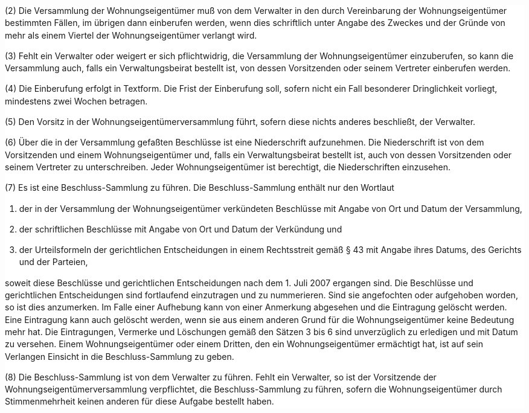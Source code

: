 (2) Die Versammlung der Wohnungseigentümer muß von dem Verwalter in
den durch Vereinbarung der Wohnungseigentümer bestimmten Fällen, im
übrigen dann einberufen werden, wenn dies schriftlich unter Angabe des
Zweckes und der Gründe von mehr als einem Viertel der
Wohnungseigentümer verlangt wird.

(3) Fehlt ein Verwalter oder weigert er sich pflichtwidrig, die
Versammlung der Wohnungseigentümer einzuberufen, so kann die
Versammlung auch, falls ein Verwaltungsbeirat bestellt ist, von dessen
Vorsitzenden oder seinem Vertreter einberufen werden.

(4) Die Einberufung erfolgt in Textform. Die Frist der Einberufung
soll, sofern nicht ein Fall besonderer Dringlichkeit vorliegt,
mindestens zwei Wochen betragen.

(5) Den Vorsitz in der Wohnungseigentümerversammlung führt, sofern
diese nichts anderes beschließt, der Verwalter.

(6) Über die in der Versammlung gefaßten Beschlüsse ist eine
Niederschrift aufzunehmen. Die Niederschrift ist von dem Vorsitzenden
und einem Wohnungseigentümer und, falls ein Verwaltungsbeirat bestellt
ist, auch von dessen Vorsitzenden oder seinem Vertreter zu
unterschreiben. Jeder Wohnungseigentümer ist berechtigt, die
Niederschriften einzusehen.

(7) Es ist eine Beschluss-Sammlung zu führen. Die Beschluss-Sammlung
enthält nur den Wortlaut

1.  der in der Versammlung der Wohnungseigentümer verkündeten Beschlüsse
    mit Angabe von Ort und Datum der Versammlung,


2.  der schriftlichen Beschlüsse mit Angabe von Ort und Datum der
    Verkündung und


3.  der Urteilsformeln der gerichtlichen Entscheidungen in einem
    Rechtsstreit gemäß § 43 mit Angabe ihres Datums, des Gerichts und der
    Parteien,



soweit diese Beschlüsse und gerichtlichen Entscheidungen nach dem 1.
Juli 2007 ergangen sind. Die Beschlüsse und gerichtlichen
Entscheidungen sind fortlaufend einzutragen und zu nummerieren. Sind
sie angefochten oder aufgehoben worden, so ist dies anzumerken. Im
Falle einer Aufhebung kann von einer Anmerkung abgesehen und die
Eintragung gelöscht werden. Eine Eintragung kann auch gelöscht werden,
wenn sie aus einem anderen Grund für die Wohnungseigentümer keine
Bedeutung mehr hat. Die Eintragungen, Vermerke und Löschungen gemäß
den Sätzen 3 bis 6 sind unverzüglich zu erledigen und mit Datum zu
versehen. Einem Wohnungseigentümer oder einem Dritten, den ein
Wohnungseigentümer ermächtigt hat, ist auf sein Verlangen Einsicht in
die Beschluss-Sammlung zu geben.

(8) Die Beschluss-Sammlung ist von dem Verwalter zu führen. Fehlt ein
Verwalter, so ist der Vorsitzende der Wohnungseigentümerversammlung
verpflichtet, die Beschluss-Sammlung zu führen, sofern die
Wohnungseigentümer durch Stimmenmehrheit keinen anderen für diese
Aufgabe bestellt haben.

